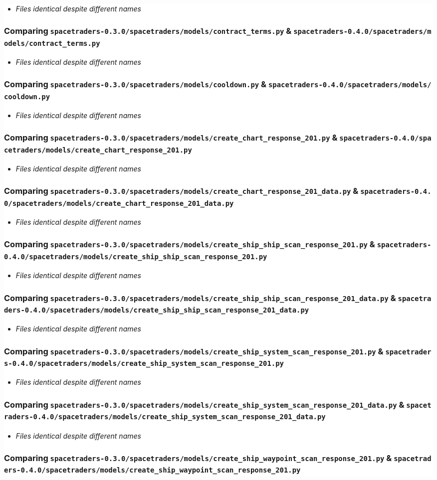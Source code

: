  * *Files identical despite different names*

### Comparing `spacetraders-0.3.0/spacetraders/models/contract_terms.py` & `spacetraders-0.4.0/spacetraders/models/contract_terms.py`

 * *Files identical despite different names*

### Comparing `spacetraders-0.3.0/spacetraders/models/cooldown.py` & `spacetraders-0.4.0/spacetraders/models/cooldown.py`

 * *Files identical despite different names*

### Comparing `spacetraders-0.3.0/spacetraders/models/create_chart_response_201.py` & `spacetraders-0.4.0/spacetraders/models/create_chart_response_201.py`

 * *Files identical despite different names*

### Comparing `spacetraders-0.3.0/spacetraders/models/create_chart_response_201_data.py` & `spacetraders-0.4.0/spacetraders/models/create_chart_response_201_data.py`

 * *Files identical despite different names*

### Comparing `spacetraders-0.3.0/spacetraders/models/create_ship_ship_scan_response_201.py` & `spacetraders-0.4.0/spacetraders/models/create_ship_ship_scan_response_201.py`

 * *Files identical despite different names*

### Comparing `spacetraders-0.3.0/spacetraders/models/create_ship_ship_scan_response_201_data.py` & `spacetraders-0.4.0/spacetraders/models/create_ship_ship_scan_response_201_data.py`

 * *Files identical despite different names*

### Comparing `spacetraders-0.3.0/spacetraders/models/create_ship_system_scan_response_201.py` & `spacetraders-0.4.0/spacetraders/models/create_ship_system_scan_response_201.py`

 * *Files identical despite different names*

### Comparing `spacetraders-0.3.0/spacetraders/models/create_ship_system_scan_response_201_data.py` & `spacetraders-0.4.0/spacetraders/models/create_ship_system_scan_response_201_data.py`

 * *Files identical despite different names*

### Comparing `spacetraders-0.3.0/spacetraders/models/create_ship_waypoint_scan_response_201.py` & `spacetraders-0.4.0/spacetraders/models/create_ship_waypoint_scan_response_201.py`
